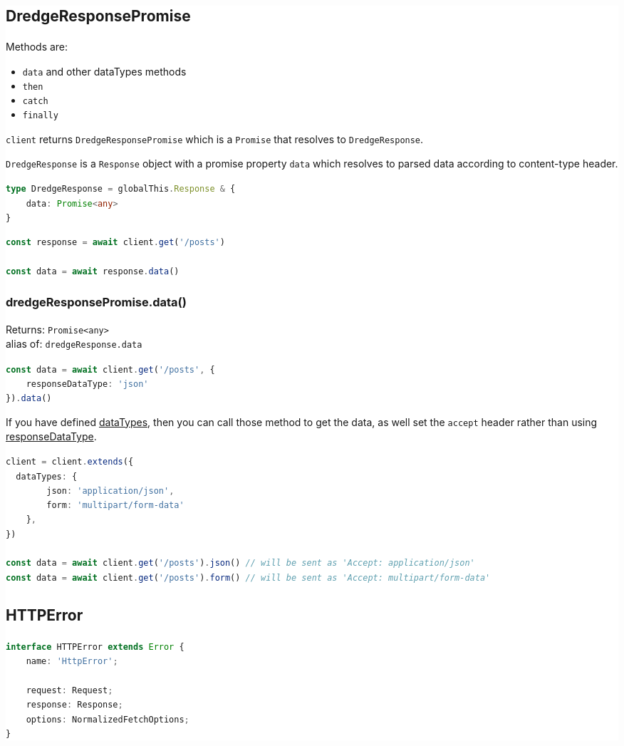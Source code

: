 ```ts
```

## DredgeResponsePromise

Methods are:
- `data` and other dataTypes methods
- `then`
- `catch`
- `finally`

`client` returns `DredgeResponsePromise` which is a `Promise` that resolves to `DredgeResponse`.

`DredgeResponse` is a `Response` object with a promise property `data` which resolves to parsed data according to content-type header.

```ts
type DredgeResponse = globalThis.Response & {
    data: Promise<any>
}
```

```ts
const response = await client.get('/posts')

const data = await response.data()
```

### dredgeResponsePromise.data()

Returns: `Promise<any>`\
alias of: `dredgeResponse.data`

```ts
const data = await client.get('/posts', {
    responseDataType: 'json'
}).data()
```

If you have defined [dataTypes](#datatypes), then you can call those method to get the data, as well set the `accept` header rather than using [responseDataType](#responsedatatype).

```ts
client = client.extends({
  dataTypes: {
        json: 'application/json',
        form: 'multipart/form-data'
    },
})

const data = await client.get('/posts').json() // will be sent as 'Accept: application/json' 
const data = await client.get('/posts').form() // will be sent as 'Accept: multipart/form-data'
```

## HTTPError

```ts
interface HTTPError extends Error {
    name: 'HttpError';
    
    request: Request;
    response: Response;
    options: NormalizedFetchOptions;
}
```